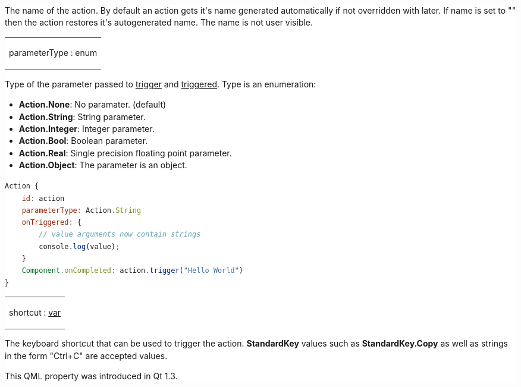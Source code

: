 The name of the action. By default an action gets it's name generated automatically if not overridden with later. If name is set to "" then the action restores it's autogenerated name. The name is not user visible.

<table>
<colgroup>
<col width="100%" />
</colgroup>
<tbody>
<tr class="odd">
<td><p><span id="parameterType-prop"></span><span class="name">parameterType</span> : <span class="type">enum</span></p></td>
</tr>
</tbody>
</table>

Type of the parameter passed to [trigger](index.html#trigger-method) and [triggered](index.html#triggered-signal). Type is an enumeration:

-   **Action.None**: No paramater. (default)
-   **Action.String**: String parameter.
-   **Action.Integer**: Integer parameter.
-   **Action.Bool**: Boolean parameter.
-   **Action.Real**: Single precision floating point parameter.
-   **Action.Object**: The parameter is an object.

``` qml
Action {
    id: action
    parameterType: Action.String
    onTriggered: {
        // value arguments now contain strings
        console.log(value);
    }
    Component.onCompleted: action.trigger("Hello World")
}
```

<table>
<colgroup>
<col width="100%" />
</colgroup>
<tbody>
<tr class="odd">
<td><p><span id="shortcut-prop"></span><span class="name">shortcut</span> : <span class="type"><a href="http://doc.qt.io/qt-5/qml-var.html">var</a></span></p></td>
</tr>
</tbody>
</table>

The keyboard shortcut that can be used to trigger the action. **StandardKey** values such as **StandardKey.Copy** as well as strings in the form "Ctrl+C" are accepted values.

This QML property was introduced in Qt 1.3.
